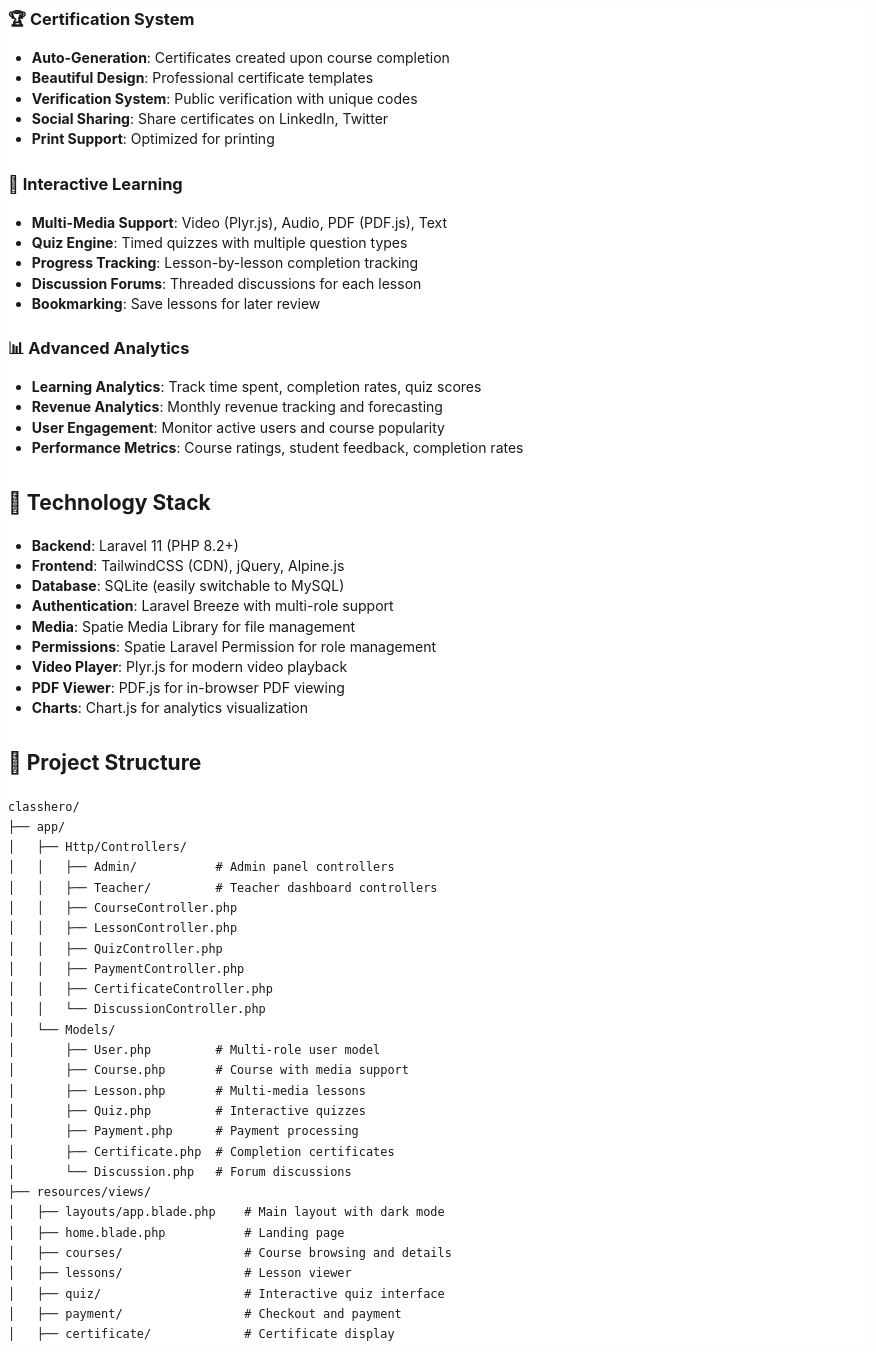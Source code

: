 ### 🏆 **Certification System**
- **Auto-Generation**: Certificates created upon course completion
- **Beautiful Design**: Professional certificate templates
- **Verification System**: Public verification with unique codes
- **Social Sharing**: Share certificates on LinkedIn, Twitter
- **Print Support**: Optimized for printing

### 🎯 **Interactive Learning**
- **Multi-Media Support**: Video (Plyr.js), Audio, PDF (PDF.js), Text
- **Quiz Engine**: Timed quizzes with multiple question types
- **Progress Tracking**: Lesson-by-lesson completion tracking
- **Discussion Forums**: Threaded discussions for each lesson
- **Bookmarking**: Save lessons for later review

### 📊 **Advanced Analytics**
- **Learning Analytics**: Track time spent, completion rates, quiz scores
- **Revenue Analytics**: Monthly revenue tracking and forecasting
- **User Engagement**: Monitor active users and course popularity
- **Performance Metrics**: Course ratings, student feedback, completion rates

## 🚀 **Technology Stack**

- **Backend**: Laravel 11 (PHP 8.2+)
- **Frontend**: TailwindCSS (CDN), jQuery, Alpine.js
- **Database**: SQLite (easily switchable to MySQL)
- **Authentication**: Laravel Breeze with multi-role support
- **Media**: Spatie Media Library for file management
- **Permissions**: Spatie Laravel Permission for role management
- **Video Player**: Plyr.js for modern video playback
- **PDF Viewer**: PDF.js for in-browser PDF viewing
- **Charts**: Chart.js for analytics visualization

## 📁 **Project Structure**

```
classhero/
├── app/
│   ├── Http/Controllers/
│   │   ├── Admin/           # Admin panel controllers
│   │   ├── Teacher/         # Teacher dashboard controllers
│   │   ├── CourseController.php
│   │   ├── LessonController.php
│   │   ├── QuizController.php
│   │   ├── PaymentController.php
│   │   ├── CertificateController.php
│   │   └── DiscussionController.php
│   └── Models/
│       ├── User.php         # Multi-role user model
│       ├── Course.php       # Course with media support
│       ├── Lesson.php       # Multi-media lessons
│       ├── Quiz.php         # Interactive quizzes
│       ├── Payment.php      # Payment processing
│       ├── Certificate.php  # Completion certificates
│       └── Discussion.php   # Forum discussions
├── resources/views/
│   ├── layouts/app.blade.php    # Main layout with dark mode
│   ├── home.blade.php           # Landing page
│   ├── courses/                 # Course browsing and details
│   ├── lessons/                 # Lesson viewer
│   ├── quiz/                    # Interactive quiz interface
│   ├── payment/                 # Checkout and payment
│   ├── certificate/             # Certificate display
```